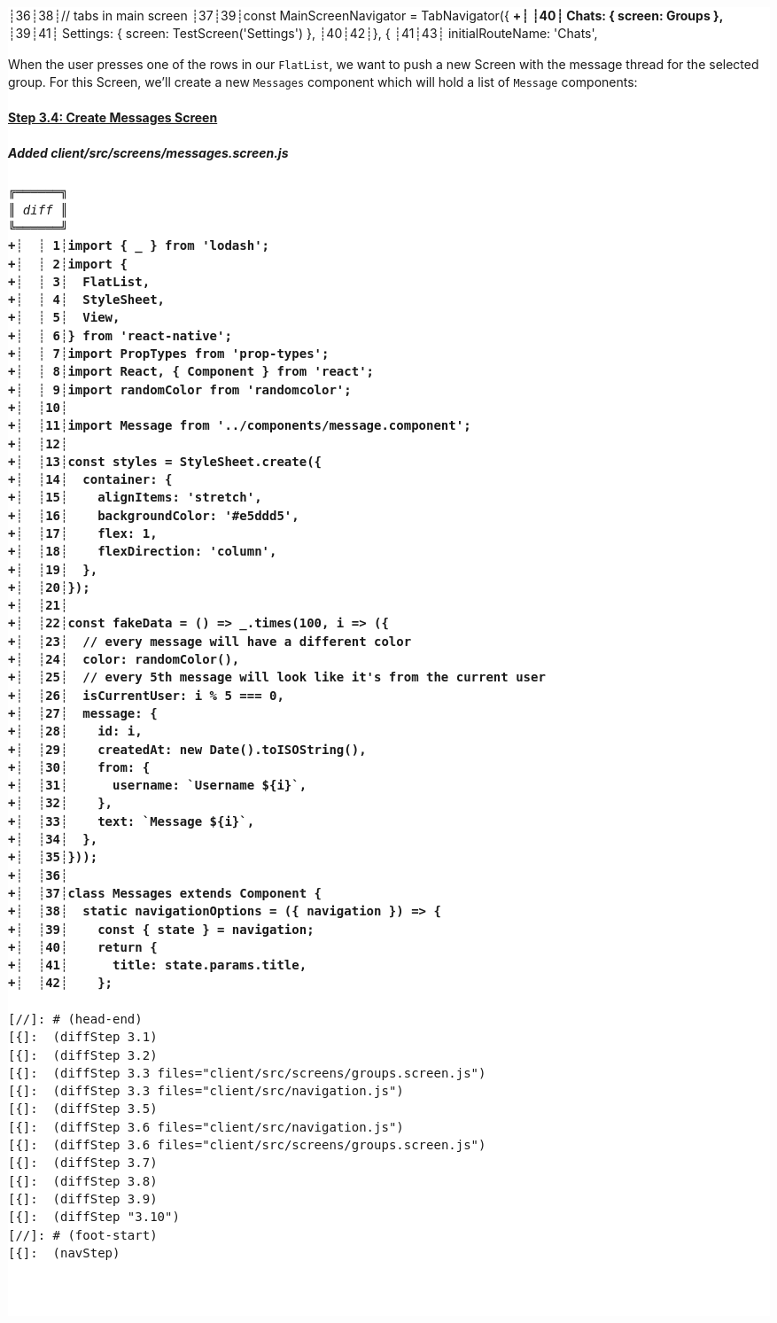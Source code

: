  ┊36┊38┊// tabs in main screen
 ┊37┊39┊const MainScreenNavigator &#x3D; TabNavigator({
<b>+┊  ┊40┊  Chats: { screen: Groups },</b>
 ┊39┊41┊  Settings: { screen: TestScreen(&#x27;Settings&#x27;) },
 ┊40┊42┊}, {
 ┊41┊43┊  initialRouteName: &#x27;Chats&#x27;,
</pre>

[}]: #

When the user presses one of the rows in our `FlatList`, we want to push a new Screen with the message thread for the selected group. For this Screen, we’ll create a new `Messages` component which will hold a list of `Message` components:

[{]: <helper> (diffStep 3.4)

#### [Step 3.4: Create Messages Screen](https://github.com/srtucker22/chatty/commit/bae5c5a)

##### Added client&#x2F;src&#x2F;screens&#x2F;messages.screen.js
<pre>
<i>╔══════╗</i>
<i>║ diff ║</i>
<i>╚══════╝</i>
<b>+┊  ┊ 1┊import { _ } from &#x27;lodash&#x27;;</b>
<b>+┊  ┊ 2┊import {</b>
<b>+┊  ┊ 3┊  FlatList,</b>
<b>+┊  ┊ 4┊  StyleSheet,</b>
<b>+┊  ┊ 5┊  View,</b>
<b>+┊  ┊ 6┊} from &#x27;react-native&#x27;;</b>
<b>+┊  ┊ 7┊import PropTypes from &#x27;prop-types&#x27;;</b>
<b>+┊  ┊ 8┊import React, { Component } from &#x27;react&#x27;;</b>
<b>+┊  ┊ 9┊import randomColor from &#x27;randomcolor&#x27;;</b>
<b>+┊  ┊10┊</b>
<b>+┊  ┊11┊import Message from &#x27;../components/message.component&#x27;;</b>
<b>+┊  ┊12┊</b>
<b>+┊  ┊13┊const styles &#x3D; StyleSheet.create({</b>
<b>+┊  ┊14┊  container: {</b>
<b>+┊  ┊15┊    alignItems: &#x27;stretch&#x27;,</b>
<b>+┊  ┊16┊    backgroundColor: &#x27;#e5ddd5&#x27;,</b>
<b>+┊  ┊17┊    flex: 1,</b>
<b>+┊  ┊18┊    flexDirection: &#x27;column&#x27;,</b>
<b>+┊  ┊19┊  },</b>
<b>+┊  ┊20┊});</b>
<b>+┊  ┊21┊</b>
<b>+┊  ┊22┊const fakeData &#x3D; () &#x3D;&gt; _.times(100, i &#x3D;&gt; ({</b>
<b>+┊  ┊23┊  // every message will have a different color</b>
<b>+┊  ┊24┊  color: randomColor(),</b>
<b>+┊  ┊25┊  // every 5th message will look like it&#x27;s from the current user</b>
<b>+┊  ┊26┊  isCurrentUser: i % 5 &#x3D;&#x3D;&#x3D; 0,</b>
<b>+┊  ┊27┊  message: {</b>
<b>+┊  ┊28┊    id: i,</b>
<b>+┊  ┊29┊    createdAt: new Date().toISOString(),</b>
<b>+┊  ┊30┊    from: {</b>
<b>+┊  ┊31┊      username: &#x60;Username ${i}&#x60;,</b>
<b>+┊  ┊32┊    },</b>
<b>+┊  ┊33┊    text: &#x60;Message ${i}&#x60;,</b>
<b>+┊  ┊34┊  },</b>
<b>+┊  ┊35┊}));</b>
<b>+┊  ┊36┊</b>
<b>+┊  ┊37┊class Messages extends Component {</b>
<b>+┊  ┊38┊  static navigationOptions &#x3D; ({ navigation }) &#x3D;&gt; {</b>
<b>+┊  ┊39┊    const { state } &#x3D; navigation;</b>
<b>+┊  ┊40┊    return {</b>
<b>+┊  ┊41┊      title: state.params.title,</b>
<b>+┊  ┊42┊    };</b>

[//]: # (head-end)
[{]: <helper> (diffStep 3.1)
[{]: <helper> (diffStep 3.2)
[{]: <helper> (diffStep 3.3 files="client/src/screens/groups.screen.js")
[{]: <helper> (diffStep 3.3 files="client/src/navigation.js")
[{]: <helper> (diffStep 3.5)
[{]: <helper> (diffStep 3.6 files="client/src/navigation.js")
[{]: <helper> (diffStep 3.6 files="client/src/screens/groups.screen.js")
[{]: <helper> (diffStep 3.7)
[{]: <helper> (diffStep 3.8)
[{]: <helper> (diffStep 3.9)
[{]: <helper> (diffStep "3.10")
[//]: # (foot-start)
[{]: <helper> (navStep)